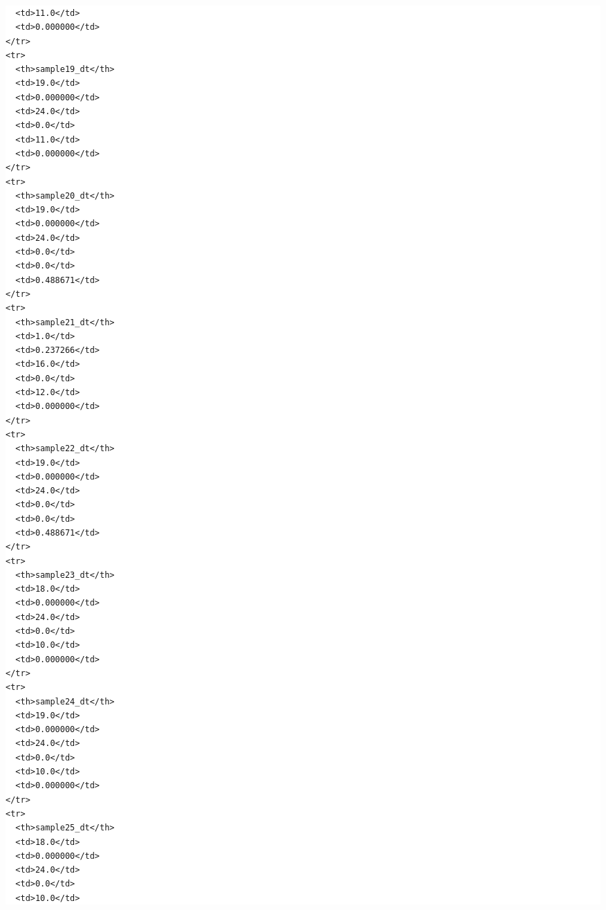       <td>11.0</td>
      <td>0.000000</td>
    </tr>
    <tr>
      <th>sample19_dt</th>
      <td>19.0</td>
      <td>0.000000</td>
      <td>24.0</td>
      <td>0.0</td>
      <td>11.0</td>
      <td>0.000000</td>
    </tr>
    <tr>
      <th>sample20_dt</th>
      <td>19.0</td>
      <td>0.000000</td>
      <td>24.0</td>
      <td>0.0</td>
      <td>0.0</td>
      <td>0.488671</td>
    </tr>
    <tr>
      <th>sample21_dt</th>
      <td>1.0</td>
      <td>0.237266</td>
      <td>16.0</td>
      <td>0.0</td>
      <td>12.0</td>
      <td>0.000000</td>
    </tr>
    <tr>
      <th>sample22_dt</th>
      <td>19.0</td>
      <td>0.000000</td>
      <td>24.0</td>
      <td>0.0</td>
      <td>0.0</td>
      <td>0.488671</td>
    </tr>
    <tr>
      <th>sample23_dt</th>
      <td>18.0</td>
      <td>0.000000</td>
      <td>24.0</td>
      <td>0.0</td>
      <td>10.0</td>
      <td>0.000000</td>
    </tr>
    <tr>
      <th>sample24_dt</th>
      <td>19.0</td>
      <td>0.000000</td>
      <td>24.0</td>
      <td>0.0</td>
      <td>10.0</td>
      <td>0.000000</td>
    </tr>
    <tr>
      <th>sample25_dt</th>
      <td>18.0</td>
      <td>0.000000</td>
      <td>24.0</td>
      <td>0.0</td>
      <td>10.0</td>